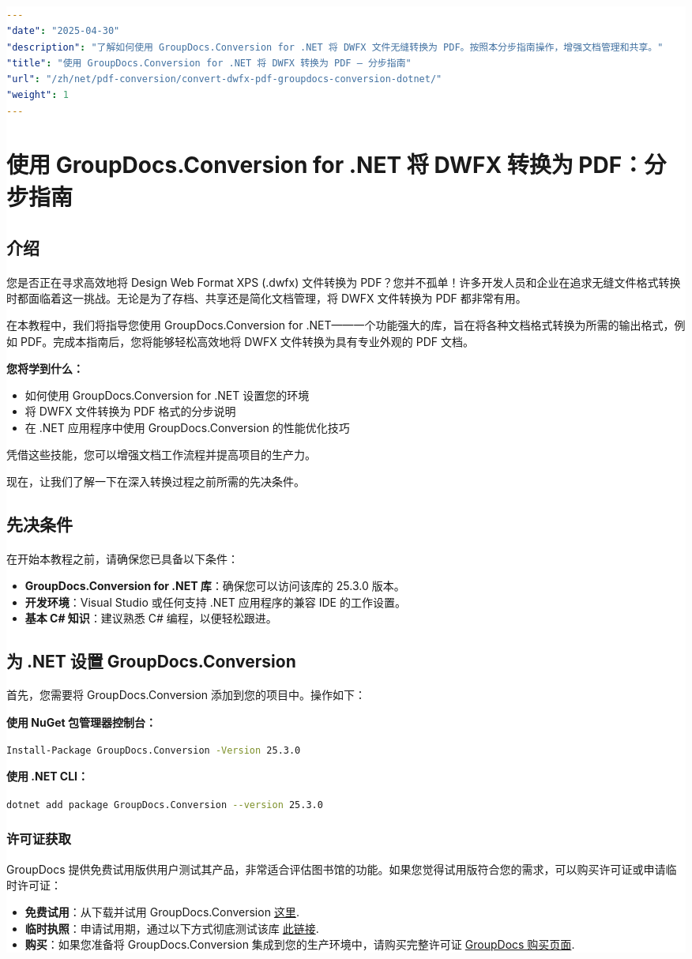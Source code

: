 ```yaml
---
"date": "2025-04-30"
"description": "了解如何使用 GroupDocs.Conversion for .NET 将 DWFX 文件无缝转换为 PDF。按照本分步指南操作，增强文档管理和共享。"
"title": "使用 GroupDocs.Conversion for .NET 将 DWFX 转换为 PDF — 分步指南"
"url": "/zh/net/pdf-conversion/convert-dwfx-pdf-groupdocs-conversion-dotnet/"
"weight": 1
---
```


# 使用 GroupDocs.Conversion for .NET 将 DWFX 转换为 PDF：分步指南

## 介绍

您是否正在寻求高效地将 Design Web Format XPS (.dwfx) 文件转换为 PDF？您并不孤单！许多开发人员和企业在追求无缝文件格式转换时都面临着这一挑战。无论是为了存档、共享还是简化文档管理，将 DWFX 文件转换为 PDF 都非常有用。

在本教程中，我们将指导您使用 GroupDocs.Conversion for .NET——一个功能强大的库，旨在将各种文档格式转换为所需的输出格式，例如 PDF。完成本指南后，您将能够轻松高效地将 DWFX 文件转换为具有专业外观的 PDF 文档。

**您将学到什么：**
- 如何使用 GroupDocs.Conversion for .NET 设置您的环境
- 将 DWFX 文件转换为 PDF 格式的分步说明
- 在 .NET 应用程序中使用 GroupDocs.Conversion 的性能优化技巧

凭借这些技能，您可以增强文档工作流程并提高项目的生产力。

现在，让我们了解一下在深入转换过程之前所需的先决条件。

## 先决条件

在开始本教程之前，请确保您已具备以下条件：
- **GroupDocs.Conversion for .NET 库**：确保您可以访问该库的 25.3.0 版本。
- **开发环境**：Visual Studio 或任何支持 .NET 应用程序的兼容 IDE 的工作设置。
- **基本 C# 知识**：建议熟悉 C# 编程，以便轻松跟进。

## 为 .NET 设置 GroupDocs.Conversion

首先，您需要将 GroupDocs.Conversion 添加到您的项目中。操作如下：

**使用 NuGet 包管理器控制台：**
```bash
Install-Package GroupDocs.Conversion -Version 25.3.0
```

**使用 .NET CLI：**
```bash
dotnet add package GroupDocs.Conversion --version 25.3.0
```

### 许可证获取

GroupDocs 提供免费试用版供用户测试其产品，非常适合评估图书馆的功能。如果您觉得试用版符合您的需求，可以购买许可证或申请临时许可证：
- **免费试用**：从下载并试用 GroupDocs.Conversion [这里](https://releases。groupdocs.com/conversion/net/).
- **临时执照**：申请试用期，通过以下方式彻底测试该库 [此链接](https://purchase。groupdocs.com/temporary-license/).
- **购买**：如果您准备将 GroupDocs.Conversion 集成到您的生产环境中，请购买完整许可证 [GroupDocs 购买页面](https://purchase。groupdocs.com/buy).
